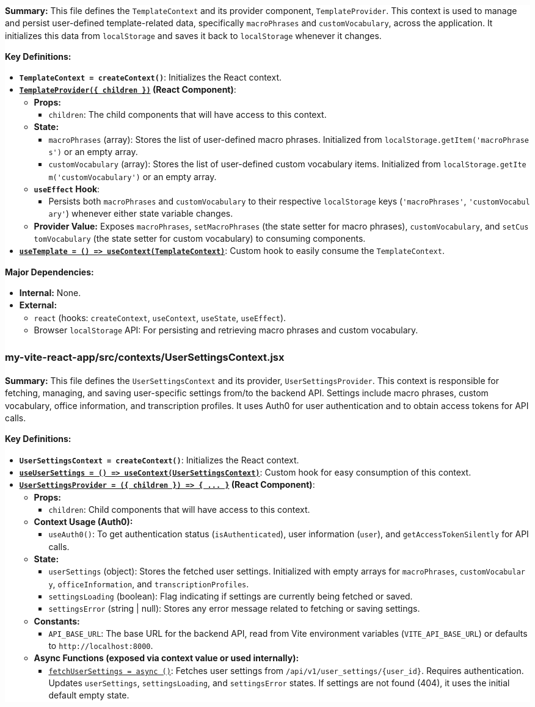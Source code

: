 **Summary:** This file defines the `TemplateContext` and its provider component, `TemplateProvider`. This context is used to manage and persist user-defined template-related data, specifically `macroPhrases` and `customVocabulary`, across the application. It initializes this data from `localStorage` and saves it back to `localStorage` whenever it changes.

**Key Definitions:**
*   **`TemplateContext = createContext()`**: Initializes the React context.
*   **[`TemplateProvider({ children })`](my-vite-react-app/src/contexts/TemplateContext.jsx:5) (React Component)**:
    *   **Props:**
        *   `children`: The child components that will have access to this context.
    *   **State:**
        *   `macroPhrases` (array): Stores the list of user-defined macro phrases. Initialized from `localStorage.getItem('macroPhrases')` or an empty array.
        *   `customVocabulary` (array): Stores the list of user-defined custom vocabulary items. Initialized from `localStorage.getItem('customVocabulary')` or an empty array.
    *   **`useEffect` Hook**:
        *   Persists both `macroPhrases` and `customVocabulary` to their respective `localStorage` keys (`'macroPhrases'`, `'customVocabulary'`) whenever either state variable changes.
    *   **Provider Value:** Exposes `macroPhrases`, `setMacroPhrases` (the state setter for macro phrases), `customVocabulary`, and `setCustomVocabulary` (the state setter for custom vocabulary) to consuming components.
*   **[`useTemplate = () => useContext(TemplateContext)`](my-vite-react-app/src/contexts/TemplateContext.jsx:27)**: Custom hook to easily consume the `TemplateContext`.

**Major Dependencies:**
*   **Internal:** None.
*   **External:**
    *   `react` (hooks: `createContext`, `useContext`, `useState`, `useEffect`).
    *   Browser `localStorage` API: For persisting and retrieving macro phrases and custom vocabulary.

### my-vite-react-app/src/contexts/UserSettingsContext.jsx

**Summary:** This file defines the `UserSettingsContext` and its provider, `UserSettingsProvider`. This context is responsible for fetching, managing, and saving user-specific settings from/to the backend API. Settings include macro phrases, custom vocabulary, office information, and transcription profiles. It uses Auth0 for user authentication and to obtain access tokens for API calls.

**Key Definitions:**
*   **`UserSettingsContext = createContext()`**: Initializes the React context.
*   **[`useUserSettings = () => useContext(UserSettingsContext)`](my-vite-react-app/src/contexts/UserSettingsContext.jsx:6)**: Custom hook for easy consumption of this context.
*   **[`UserSettingsProvider = ({ children }) => { ... }`](my-vite-react-app/src/contexts/UserSettingsContext.jsx:8) (React Component)**:
    *   **Props:**
        *   `children`: Child components that will have access to this context.
    *   **Context Usage (Auth0):**
        *   `useAuth0()`: To get authentication status (`isAuthenticated`), user information (`user`), and `getAccessTokenSilently` for API calls.
    *   **State:**
        *   `userSettings` (object): Stores the fetched user settings. Initialized with empty arrays for `macroPhrases`, `customVocabulary`, `officeInformation`, and `transcriptionProfiles`.
        *   `settingsLoading` (boolean): Flag indicating if settings are currently being fetched or saved.
        *   `settingsError` (string | null): Stores any error message related to fetching or saving settings.
    *   **Constants:**
        *   `API_BASE_URL`: The base URL for the backend API, read from Vite environment variables (`VITE_API_BASE_URL`) or defaults to `http://localhost:8000`.
    *   **Async Functions (exposed via context value or used internally):**
        *   [`fetchUserSettings = async ()`](my-vite-react-app/src/contexts/UserSettingsContext.jsx:21): Fetches user settings from `/api/v1/user_settings/{user_id}`. Requires authentication. Updates `userSettings`, `settingsLoading`, and `settingsError` states. If settings are not found (404), it uses the initial default empty state.